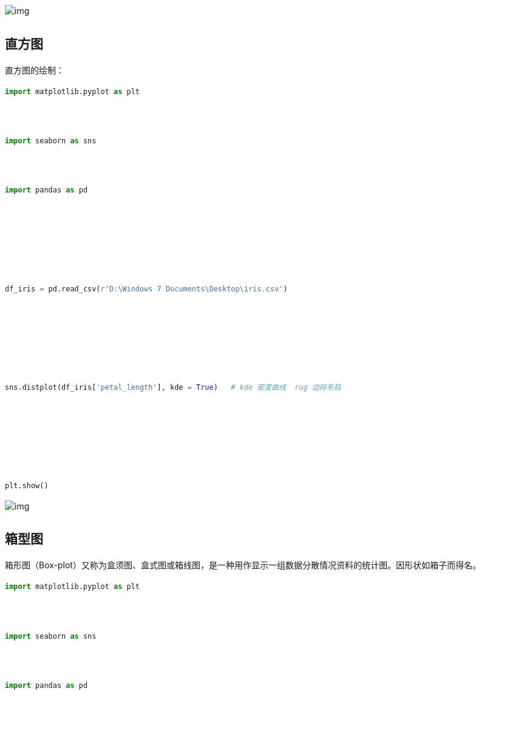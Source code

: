 ![img](https://pic4.zhimg.com/80/v2-0511a89d1998a754315f6b21f5d909e5_hd.jpg)

## 直方图

直方图的绘制：

```python
import matplotlib.pyplot as plt  



import seaborn as sns



import pandas as pd



 



df_iris = pd.read_csv(r'D:\Windows 7 Documents\Desktop\iris.csv')  



 



sns.distplot(df_iris['petal_length'], kde = True)   # kde 密度曲线  rug 边际毛毯  



 



plt.show()
```

![img](https://pic1.zhimg.com/80/v2-f528abb38c710b1f9b481f472f309202_hd.jpg)

## 箱型图

箱形图（Box-plot）又称为盒须图、盒式图或箱线图，是一种用作显示一组数据分散情况资料的统计图。因形状如箱子而得名。

```python
import matplotlib.pyplot as plt  



import seaborn as sns



import pandas as pd



 


```